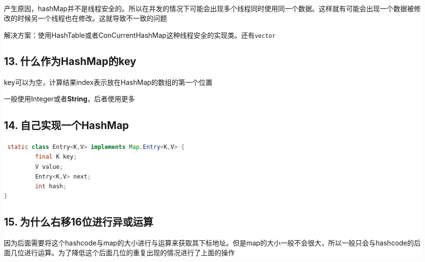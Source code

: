 产生原因，hashMap并不是线程安全的。所以在并发的情况下可能会出现多个线程同时使用同一个数据。这样就有可能会出现一个数据被修改的时候另一个线程也在修改。这就导致不一致的问题

解决方案：使用HashTable或者ConCurrentHashMap这种线程安全的实现类。还有`vector`

## 13. 什么作为HashMap的key

key可以为空，计算结果index表示放在HashMap的数组的第一个位置

一般使用Integer或者**String**，后者使用更多

## 14. 自己实现一个HashMap

```java
 static class Entry<K,V> implements Map.Entry<K,V> {
         final K key;
         V value;
         Entry<K,V> next;
         int hash;
}
```

## 15. 为什么右移16位进行异或运算

因为后面需要将这个hashcode与map的大小进行与运算来获取其下标地址。但是map的大小一般不会很大，所以一般只会与hashcode的后面几位进行运算。为了降低这个后面几位的重复出现的情况进行了上面的操作
